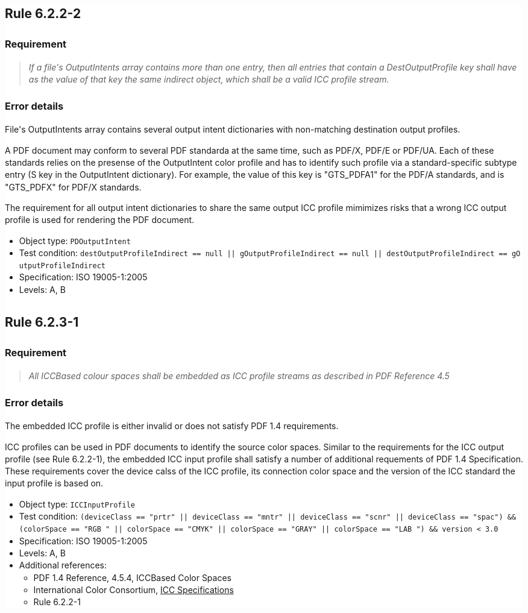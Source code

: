 ## Rule <a name="6.2.2-2"></a>6.2.2-2

### Requirement

>*If a file's OutputIntents array contains more than one entry, then all entries that contain a DestOutputProfile key shall have as the value of that key the same indirect object, which shall be a valid ICC profile stream.*

### Error details

File's OutputIntents array contains several output intent dictionaries with non-matching destination output profiles.

A PDF document may conform to several PDF standarda at the same time, such as PDF/X, PDF/E or PDF/UA. Each of these standards relies on the presense of the OutputIntent color profile and has to identify such profile via a standard-specific subtype entry (S key in the OutputIntent dictionary). For example, the value of this key is "GTS_PDFA1" for the PDF/A standards, and is "GTS_PDFX" for PDF/X standards.

The requirement for all output intent dictionaries to share the same output ICC profile mimimizes risks that a wrong ICC output profile is used for rendering the PDF document.

* Object type: `PDOutputIntent`
* Test condition: `destOutputProfileIndirect == null || gOutputProfileIndirect == null || destOutputProfileIndirect == gOutputProfileIndirect`
* Specification: ISO 19005-1:2005
* Levels: A, B

## Rule <a name="6.2.3-1"></a>6.2.3-1

### Requirement

>*All ICCBased colour spaces shall be embedded as ICC profile streams as described in PDF Reference 4.5*

### Error details

The embedded ICC profile is either invalid or does not satisfy PDF 1.4 requirements.

ICC profiles can be used in PDF documents to identify the source color spaces. Similar to the requirements for the ICC output profile (see Rule 6.2.2-1), the embedded ICC input profile shall satisfy a number of additional requements of PDF 1.4 Specification. These requirements cover the device calss of the ICC profile, its connection color space and the version of the ICC standard the input profile is based on.

* Object type: `ICCInputProfile`
* Test condition: `(deviceClass == "prtr" || deviceClass == "mntr" || deviceClass == "scnr" || deviceClass == "spac") &&
			(colorSpace == "RGB " || colorSpace == "CMYK" || colorSpace == "GRAY" || colorSpace == "LAB ") && version < 3.0`
* Specification: ISO 19005-1:2005
* Levels: A, B
* Additional references:
  * PDF 1.4 Reference, 4.5.4, ICCBased Color Spaces
  * International Color Consortium, [ICC Specifications](http://color.org/icc_specs2.xalter)
  * Rule 6.2.2-1

